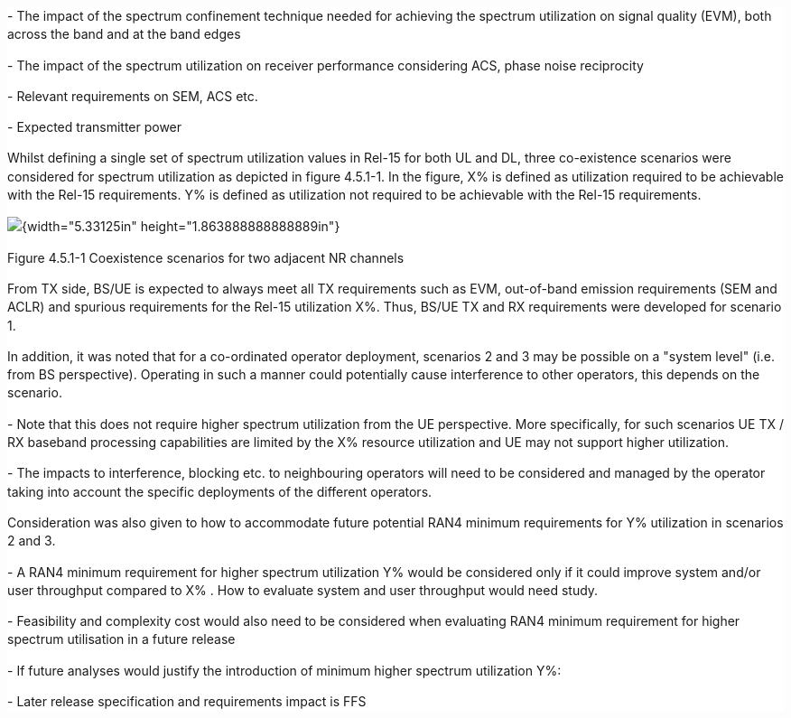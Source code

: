 \- The impact of the spectrum confinement technique needed for achieving
the spectrum utilization on signal quality (EVM), both across the band
and at the band edges

\- The impact of the spectrum utilization on receiver performance
considering ACS, phase noise reciprocity

\- Relevant requirements on SEM, ACS etc.

\- Expected transmitter power

Whilst defining a single set of spectrum utilization values in Rel-15
for both UL and DL, three co-existence scenarios were considered for
spectrum utilization as depicted in figure 4.5.1-1. In the figure, X% is
defined as utilization required to be achievable with the Rel-15
requirements. Y% is defined as utilization not required to be achievable
with the Rel-15 requirements.

![](./media/image9.wmf){width="5.33125in" height="1.863888888888889in"}

Figure 4.5.1-1 Coexistence scenarios for two adjacent NR channels

From TX side, BS/UE is expected to always meet all TX requirements such
as EVM, out-of-band emission requirements (SEM and ACLR) and spurious
requirements for the Rel-15 utilization X%. Thus, BS/UE TX and RX
requirements were developed for scenario 1.

In addition, it was noted that for a co-ordinated operator deployment,
scenarios 2 and 3 may be possible on a "system level" (i.e. from BS
perspective). Operating in such a manner could potentially cause
interference to other operators, this depends on the scenario.

\- Note that this does not require higher spectrum utilization from the
UE perspective. More specifically, for such scenarios UE TX / RX
baseband processing capabilities are limited by the X% resource
utilization and UE may not support higher utilization.

\- The impacts to interference, blocking etc. to neighbouring operators
will need to be considered and managed by the operator taking into
account the specific deployments of the different operators.

Consideration was also given to how to accommodate future potential RAN4
minimum requirements for Y% utilization in scenarios 2 and 3.

\- A RAN4 minimum requirement for higher spectrum utilization Y% would
be considered only if it could improve system and/or user throughput
compared to X% . How to evaluate system and user throughput would need
study.

\- Feasibility and complexity cost would also need to be considered when
evaluating RAN4 minimum requirement for higher spectrum utilisation in a
future release

\- If future analyses would justify the introduction of minimum higher
spectrum utilization Y%:

\- Later release specification and requirements impact is FFS
